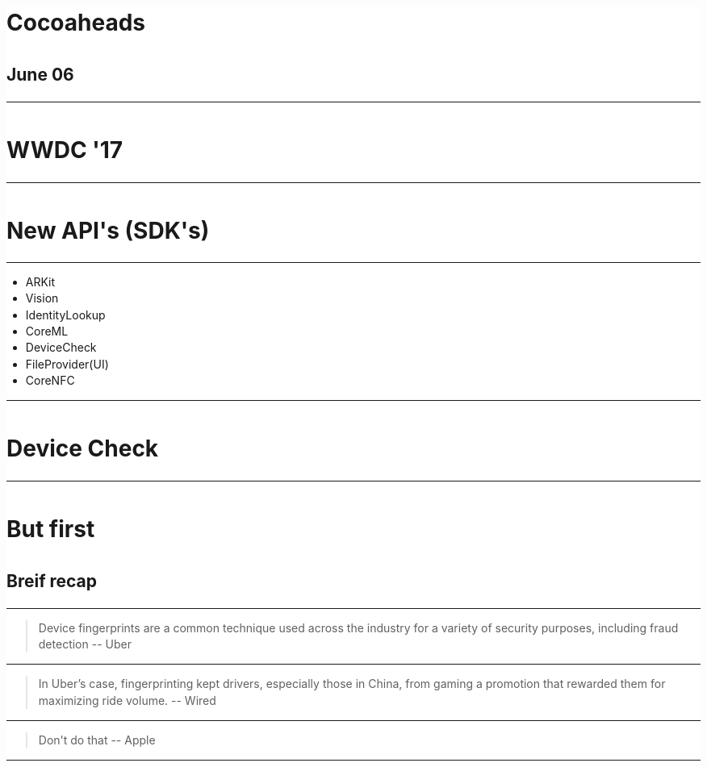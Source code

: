 # Cocoaheads 
## June 06

---

# WWDC '17

---

# New API's (SDK's)

---

- ARKit
- Vision
- IdentityLookup
- CoreML
- DeviceCheck
- FileProvider(UI)
- CoreNFC

---

# Device Check

---

# But first
## Breif recap

---

> Device fingerprints are a common technique used across the industry for a variety of security purposes, including fraud detection
-- Uber

---

> In Uber’s case, fingerprinting kept drivers, especially those in China, from gaming a promotion that rewarded them for maximizing ride volume.
-- Wired

---

> Don't do that
-- Apple

---